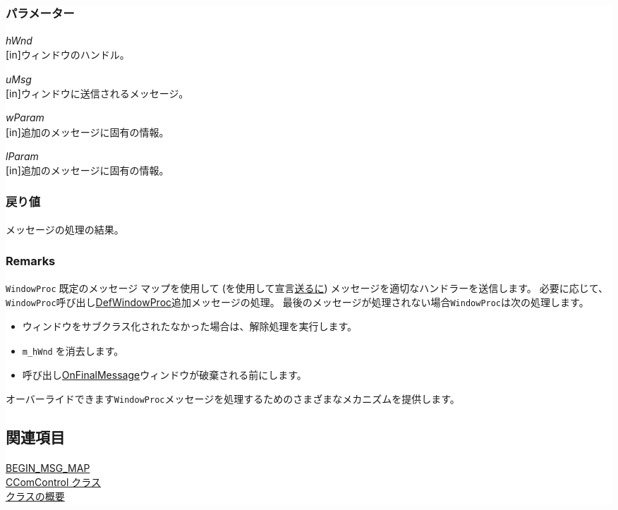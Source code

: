 ### <a name="parameters"></a>パラメーター

*hWnd*<br/>
[in]ウィンドウのハンドル。

*uMsg*<br/>
[in]ウィンドウに送信されるメッセージ。

*wParam*<br/>
[in]追加のメッセージに固有の情報。

*lParam*<br/>
[in]追加のメッセージに固有の情報。

### <a name="return-value"></a>戻り値

メッセージの処理の結果。

### <a name="remarks"></a>Remarks

`WindowProc` 既定のメッセージ マップを使用して (を使用して宣言[送るに](message-map-macros-atl.md#begin_msg_map)) メッセージを適切なハンドラーを送信します。 必要に応じて、`WindowProc`呼び出し[DefWindowProc](#defwindowproc)追加メッセージの処理。 最後のメッセージが処理されない場合`WindowProc`は次の処理します。

- ウィンドウをサブクラス化されたなかった場合は、解除処理を実行します。

- `m_hWnd` を消去します。

- 呼び出し[OnFinalMessage](#onfinalmessage)ウィンドウが破棄される前にします。

オーバーライドできます`WindowProc`メッセージを処理するためのさまざまなメカニズムを提供します。

## <a name="see-also"></a>関連項目

[BEGIN_MSG_MAP](message-map-macros-atl.md#begin_msg_map)<br/>
[CComControl クラス](../../atl/reference/ccomcontrol-class.md)<br/>
[クラスの概要](../../atl/atl-class-overview.md)
